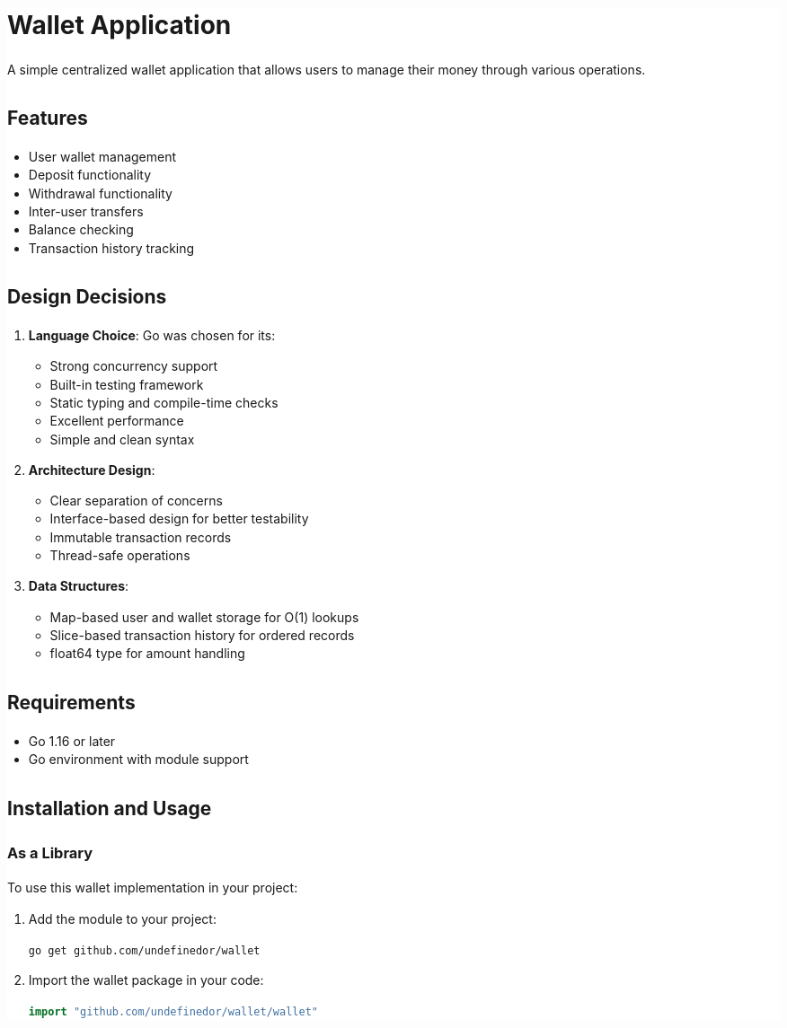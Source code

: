 # Wallet Application

A simple centralized wallet application that allows users to manage their money through various operations.

## Features

- User wallet management
- Deposit functionality
- Withdrawal functionality
- Inter-user transfers
- Balance checking
- Transaction history tracking

## Design Decisions

1. **Language Choice**: Go was chosen for its:
   - Strong concurrency support
   - Built-in testing framework
   - Static typing and compile-time checks
   - Excellent performance
   - Simple and clean syntax

2. **Architecture Design**:
   - Clear separation of concerns
   - Interface-based design for better testability
   - Immutable transaction records
   - Thread-safe operations

3. **Data Structures**:
   - Map-based user and wallet storage for O(1) lookups
   - Slice-based transaction history for ordered records
   - float64 type for amount handling

## Requirements

- Go 1.16 or later
- Go environment with module support

## Installation and Usage

### As a Library

To use this wallet implementation in your project:

1. Add the module to your project:
   ```bash
   go get github.com/undefinedor/wallet
   ```

2. Import the wallet package in your code:
   ```go
   import "github.com/undefinedor/wallet/wallet"
   ```
